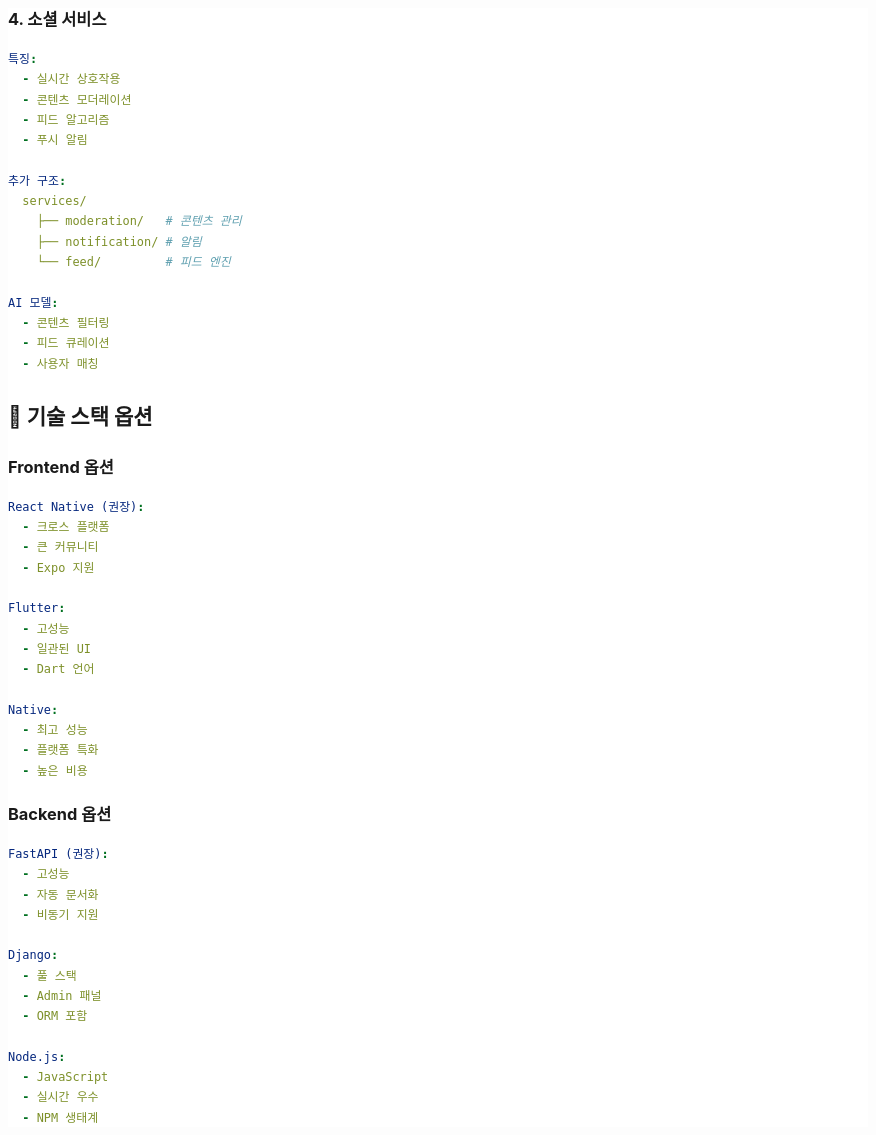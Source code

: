 ### 4. 소셜 서비스
```yaml
특징:
  - 실시간 상호작용
  - 콘텐츠 모더레이션
  - 피드 알고리즘
  - 푸시 알림

추가 구조:
  services/
    ├── moderation/   # 콘텐츠 관리
    ├── notification/ # 알림
    └── feed/         # 피드 엔진
    
AI 모델:
  - 콘텐츠 필터링
  - 피드 큐레이션
  - 사용자 매칭
```

## 🔧 기술 스택 옵션

### Frontend 옵션
```yaml
React Native (권장):
  - 크로스 플랫폼
  - 큰 커뮤니티
  - Expo 지원

Flutter:
  - 고성능
  - 일관된 UI
  - Dart 언어

Native:
  - 최고 성능
  - 플랫폼 특화
  - 높은 비용
```

### Backend 옵션
```yaml
FastAPI (권장):
  - 고성능
  - 자동 문서화
  - 비동기 지원

Django:
  - 풀 스택
  - Admin 패널
  - ORM 포함

Node.js:
  - JavaScript
  - 실시간 우수
  - NPM 생태계
```
